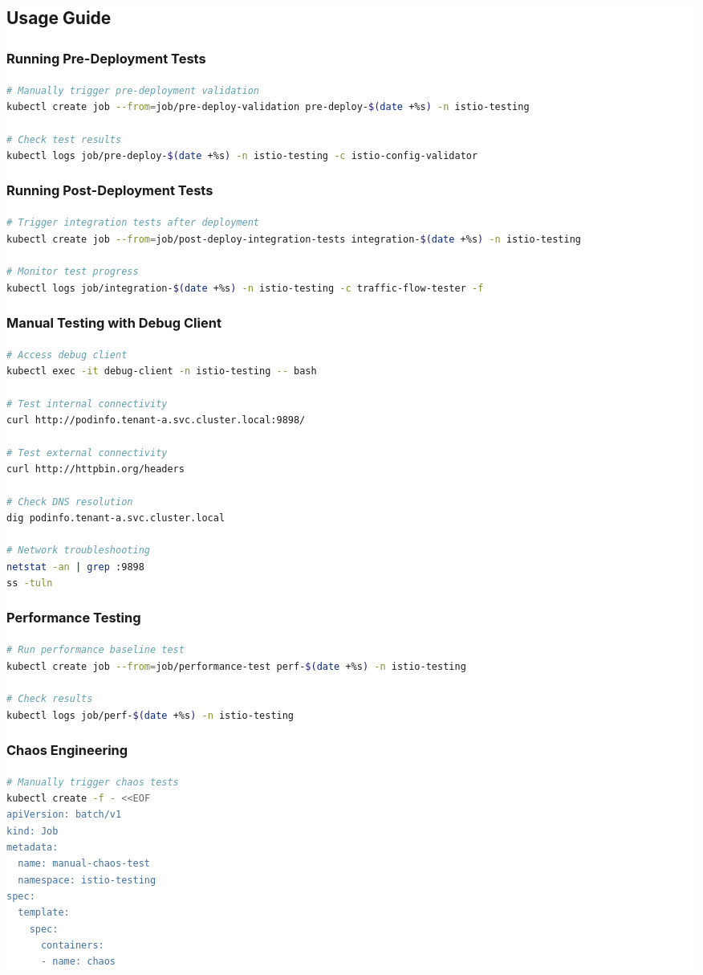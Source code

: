 ## Usage Guide

### Running Pre-Deployment Tests
```bash
# Manually trigger pre-deployment validation
kubectl create job --from=job/pre-deploy-validation pre-deploy-$(date +%s) -n istio-testing

# Check test results
kubectl logs job/pre-deploy-$(date +%s) -n istio-testing -c istio-config-validator
```

### Running Post-Deployment Tests
```bash
# Trigger integration tests after deployment
kubectl create job --from=job/post-deploy-integration-tests integration-$(date +%s) -n istio-testing

# Monitor test progress
kubectl logs job/integration-$(date +%s) -n istio-testing -c traffic-flow-tester -f
```

### Manual Testing with Debug Client
```bash
# Access debug client
kubectl exec -it debug-client -n istio-testing -- bash

# Test internal connectivity
curl http://podinfo.tenant-a.svc.cluster.local:9898/

# Test external connectivity
curl http://httpbin.org/headers

# Check DNS resolution
dig podinfo.tenant-a.svc.cluster.local

# Network troubleshooting
netstat -an | grep :9898
ss -tuln
```

### Performance Testing
```bash
# Run performance baseline test
kubectl create job --from=job/performance-test perf-$(date +%s) -n istio-testing

# Check results
kubectl logs job/perf-$(date +%s) -n istio-testing
```

### Chaos Engineering
```bash
# Manually trigger chaos tests
kubectl create -f - <<EOF
apiVersion: batch/v1
kind: Job
metadata:
  name: manual-chaos-test
  namespace: istio-testing
spec:
  template:
    spec:
      containers:
      - name: chaos
```